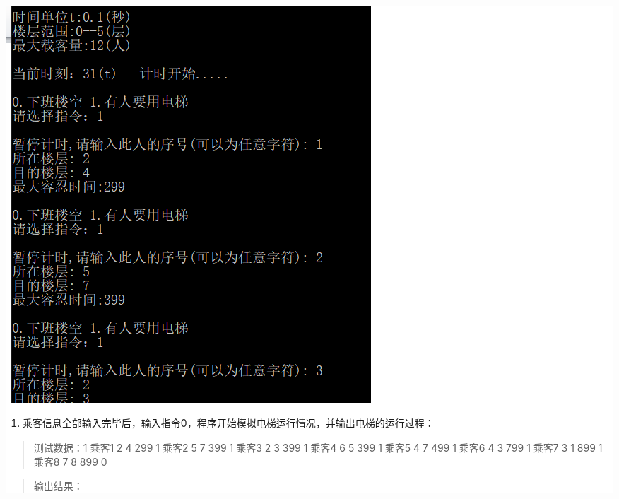 ![](media/58f919ebdcbdd12e79dd6eb80b4619f4.png)

1.  乘客信息全部输入完毕后，输入指令0，程序开始模拟电梯运行情况，并输出电梯的运行过程：

>   测试数据：1 乘客1 2 4 299 1 乘客2 5 7 399 1 乘客3 2 3 399 1 乘客4 6 5 399 1
>   乘客5 4 7 499 1 乘客6 4 3 799 1 乘客7 3 1 899 1 乘客8 7 8 899 0

>   输出结果：
